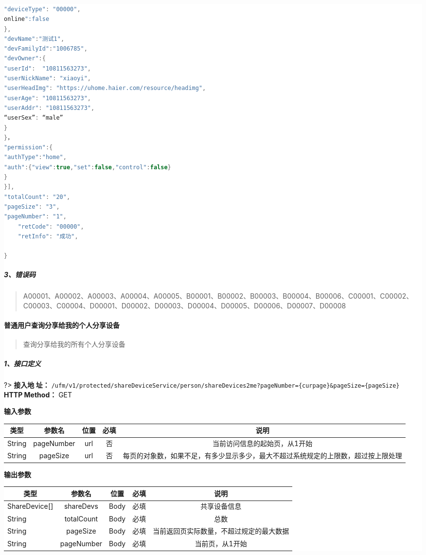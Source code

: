 ```java
"deviceType": "00000",
online":false
},
"devName":"测试1",
"devFamilyId":"1006785",
"devOwner":{
"userId":  "10811563273",
"userNickName": "xiaoyi",
"userHeadImg": "https://uhome.haier.com/resource/headimg",
"userAge": "10811563273",
"userAddr": "10811563273",
“userSex”: “male”
}
}，
"permission":{
"authType":"home",
"auth":{"view":true,"set":false,"control":false}
}
}],
"totalCount": "20",
"pageSize": "3",
"pageNumber": "1",
    "retCode": "00000", 
    "retInfo": "成功", 
   
}

```

##### 3、错误码  
> A00001、A00002、A00003、A00004、A00005、B00001、B00002、B00003、B00004、B00006、C00001、C00002、C00003、C00004、D00001、D00002、D00003、D00004、D00005、D00006、D00007、D00008     

#### 普通用户查询分享给我的个人分享设备
> 查询分享给我的所有个人分享设备   

##### 1、接口定义
?> **接入地 址：**  `/ufm/v1/protected/shareDeviceService/person/shareDevices2me?pageNumber={curpage}&pageSize={pageSize}`  
 **HTTP Method：** GET

**输入参数**  

| 类型         | 参数名         | 位置  | 必填|说明|
| ------------- |:-------------:|:-----:|:-------------:|:-------------:| 
|String	|pageNumber|	url|	否	|当前访问信息的起始页，从1开始|
|String	|pageSize	|url|	否	|每页的对象数，如果不足，有多少显示多少，最大不超过系统规定的上限数，超过按上限处理|  

**输出参数**  

|   类型      |     参数名      | 位置  |必填 |说明|
| ------------- |:----------:|:-----:|:--------:|:---------:|
| ShareDevice[] |  shareDevs  |   Body  |  必填  | 共享设备信息 |
|String|	totalCount|	Body|	必填	|总数|
|String|	pageSize|	Body|	必填	|当前返回页实际数量，不超过规定的最大数据|
|String|	pageNumber|	Body|	必填	|当前页，从1开始|
